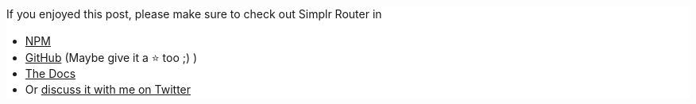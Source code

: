 If you enjoyed this post, please make sure to check out Simplr Router in

- [NPM](https://www.npmjs.com/package/@simplr-wc/router)
- [GitHub](https://github.com/Simplr/simplr-router) (Maybe give it a ⭐ too ;) )
- [The Docs](https://router.matsu.fi/)
- Or [discuss it with me on Twitter](https://twitter.com/matsuuu_)

